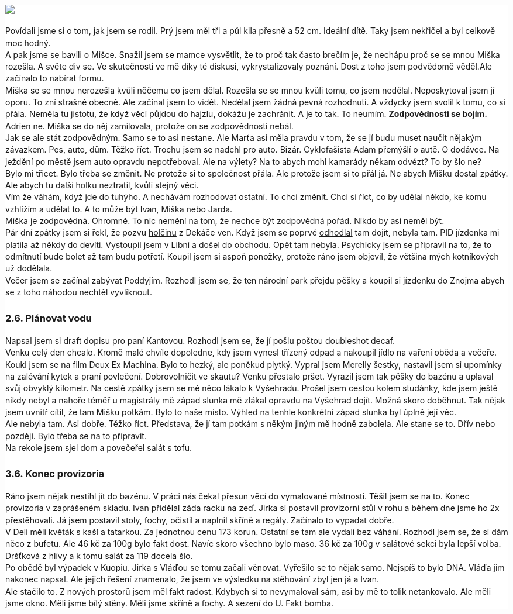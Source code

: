 <a href="../images/2024_june/1_2.jpg" target="_blank"><img src="../images/thumbnails/2024_june/1_2.jpg"></a>

Povídali jsme si o tom, jak jsem se rodil. Prý jsem měl tři a půl kila přesně a 52 cm. Ideální dítě. Taky jsem nekřičel a byl celkově moc hodný.<br>
A pak jsme se bavili o Mišce. Snažil jsem se mamce vysvětlit, že to proč tak často brečím je, že nechápu proč se se mnou Miška rozešla. A světe div se. Ve skutečnosti ve mě díky té diskusi, vykrystalizovaly poznání. Dost z toho jsem podvědomě věděl.Ale začínalo to nabírat formu.<br>
Miška se se mnou nerozešla kvůli něčemu co jsem dělal. Rozešla se se mnou kvůli tomu, co jsem nedělal. Neposkytoval jsem jí oporu. To zní strašně obecně. Ale začínal jsem to vidět. Nedělal jsem žádná pevná rozhodnutí. A vždycky jsem svolil k tomu, co si přála. Neměla tu jistotu, že když věci půjdou do hajzlu, dokážu je zachránit. A je to tak. To neumím. **Zodpovědnosti se bojím.** Adrien ne. Miška se do něj zamilovala, protože on se zodpovědnosti nebál.<br>
Jak se ale stát zodpovědným. Samo se to asi nestane. Ale Marťa asi měla pravdu v tom, že se jí budu muset naučit nějakým závazkem. Pes, auto, dům. Těžko říct. Trochu jsem se nadchl pro auto. Bizár. Cyklofašista Adam přemýšlí o autě. O dodávce. Na ježdění po městě jsem auto opravdu nepotřeboval. Ale na výlety? Na to abych mohl kamarády někam odvézt? To by šlo ne?<br>
Bylo mi třicet. Bylo třeba se změnit. Ne protože si to společnost přála. Ale protože jsem si to přál já. Ne abych Mišku dostal zpátky. Ale abych tu další holku neztratil, kvůli stejný věci.<br>
Vím že váhám, když jde do tuhýho. A nechávám rozhodovat ostatní. To chci změnit. Chci si říct, co by udělal někdo, ke komu vzhlížím a udělat to. A to může být Ivan, Miška nebo Jarda.<br>
Miška je zodpovědná. Ohromně. To nic nemění na tom, že nechce být zodpovědná pořád. Nikdo by asi neměl být.<br>
Pár dní zpátky jsem si řekl, že pozvu [holčinu](../2024_may/#235-franze-na-léčení) z Dekáče ven. Když jsem se poprvé [odhodlal](../2024_may/#295-odhodlán-to-zkusit) tam dojít, nebyla tam. PID jízdenka mi platila až někdy do devíti. Vystoupil jsem v Libni a došel do obchodu. Opět tam nebyla. Psychicky jsem se připravil na to, že to odmítnutí bude bolet až tam budu potřetí. Koupil jsem si aspoň ponožky, protože ráno jsem objevil, že většina mých kotníkových už dodělala.<br>
Večer jsem se začínal zabývat Poddyjím. Rozhodl jsem se, že ten národní park přejdu pěšky a koupil si jízdenku do Znojma abych se z toho náhodou nechtěl vyvlíknout.

### 2.6. Plánovat vodu

Napsal jsem si draft dopisu pro paní Kantovou. Rozhodl jsem se, že jí pošlu poštou doubleshot decaf.<br>
Venku celý den chcalo. Kromě malé chvíle dopoledne, kdy jsem vynesl třízený odpad a nakoupil jídlo na vaření oběda a večeře.<br>
Koukl jsem se na film Deux Ex Machina. Bylo to hezký, ale poněkud plytký. Vypral jsem Merelly šestky, nastavil jsem si upomínky na zalévání kytek a praní povlečení.
Dobrovolničit ve skautu?
Venku přestalo pršet. Vyrazil jsem tak pěšky do bazénu a uplaval svůj obvyklý kilometr. Na cestě zpátky jsem se mě něco lákalo k Vyšehradu. Prošel jsem cestou kolem studánky, kde jsem ještě nikdy nebyl a nahoře téměř u magistrály mě západ slunka mě zlákal opravdu na Vyšehrad dojít. Možná skoro doběhnut. Tak nějak jsem uvnitř cítil, že tam Mišku potkám. Bylo to naše místo. Výhled na tenhle konkrétní západ slunka byl úplně její věc.<br>
Ale nebyla tam. Asi dobře. Těžko říct. Představa, že jí tam potkám s někým jiným mě hodně zabolela. Ale stane se to. Dřív nebo později. Bylo třeba se na to připravit.<br>
Na rekole jsem sjel dom a povečeřel salát s tofu.

### 3.6. Konec provizoria

Ráno jsem nějak nestihl jít do bazénu. V práci nás čekal přesun věcí do vymalované místnosti. Těšil jsem se na to. Konec provizoria v zaprášeném skladu. Ivan přidělal záda racku na zeď. Jirka si postavil provizorní stůl v rohu a během dne jsme ho 2x přestěhovali. Já jsem postavil stoly, fochy, očistil a naplnil skříně a regály. Začínalo to vypadat dobře.<br>
V Deli měli květák s kaší a tatarkou. Za jednotnou cenu 173 korun. Ostatní se tam ale vydali bez váhání. Rozhodl jsem se, že si dám něco z bufetu. Ale 46 kč za 100g bylo fakt dost. Navíc skoro všechno bylo maso. 36 kč za 100g v salátové sekci byla lepší volba. Dršťková z hlívy a k tomu salát za 119 docela šlo.<br>
Po obědě byl výpadek v Kuopiu. Jirka s Vláďou se tomu začali věnovat. Vyřešilo se to nějak samo. Nejspíš to bylo DNA. Vláďa jim nakonec napsal. Ale jejich řešení znamenalo, že jsem ve výsledku na stěhování zbyl jen já a Ivan.<br>
Ale stačilo to. Z nových prostorů jsem měl fakt radost. Kdybych si to nevymaloval sám, asi by mě to tolik netankovalo. Ale měli jsme okno. Měli jsme bílý stěny. Měli jsme skříně a fochy. A sezení do U. Fakt bomba.